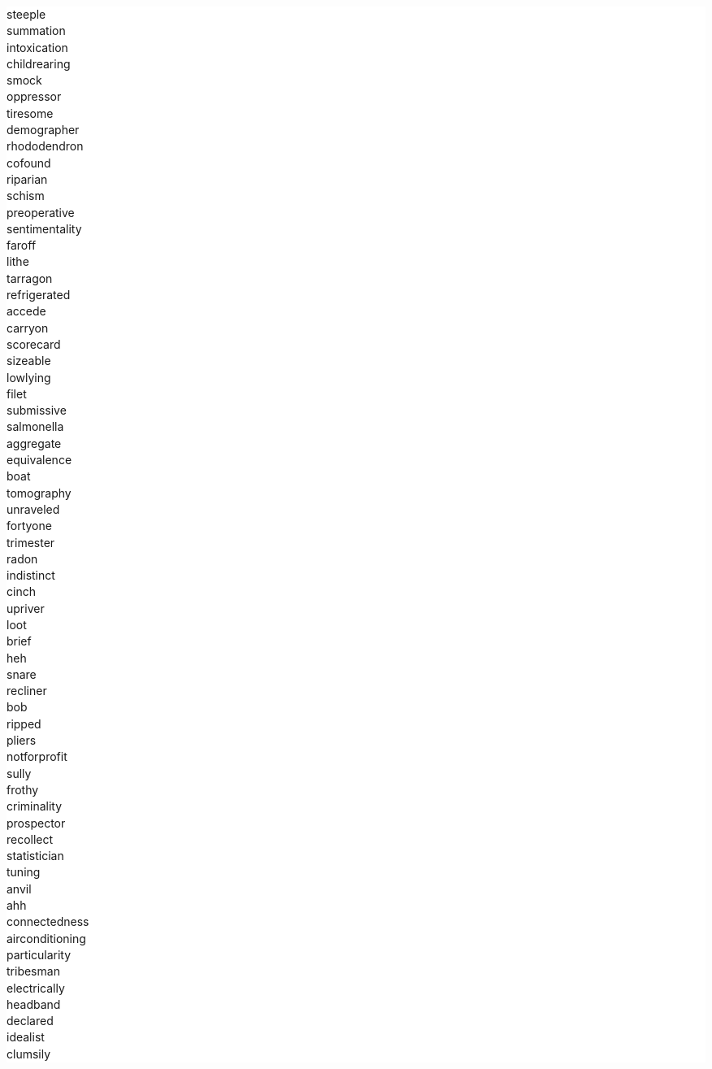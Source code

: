 steeple  
summation  
intoxication  
childrearing  
smock  
oppressor  
tiresome  
demographer  
rhododendron  
cofound  
riparian  
schism  
preoperative  
sentimentality  
faroff  
lithe  
tarragon  
refrigerated  
accede  
carryon  
scorecard  
sizeable  
lowlying  
filet  
submissive  
salmonella  
aggregate  
equivalence  
boat  
tomography  
unraveled  
fortyone  
trimester  
radon  
indistinct  
cinch  
upriver  
loot  
brief  
heh  
snare  
recliner  
bob  
ripped  
pliers  
notforprofit  
sully  
frothy  
criminality  
prospector  
recollect  
statistician  
tuning  
anvil  
ahh  
connectedness  
airconditioning  
particularity  
tribesman  
electrically  
headband  
declared  
idealist  
clumsily  